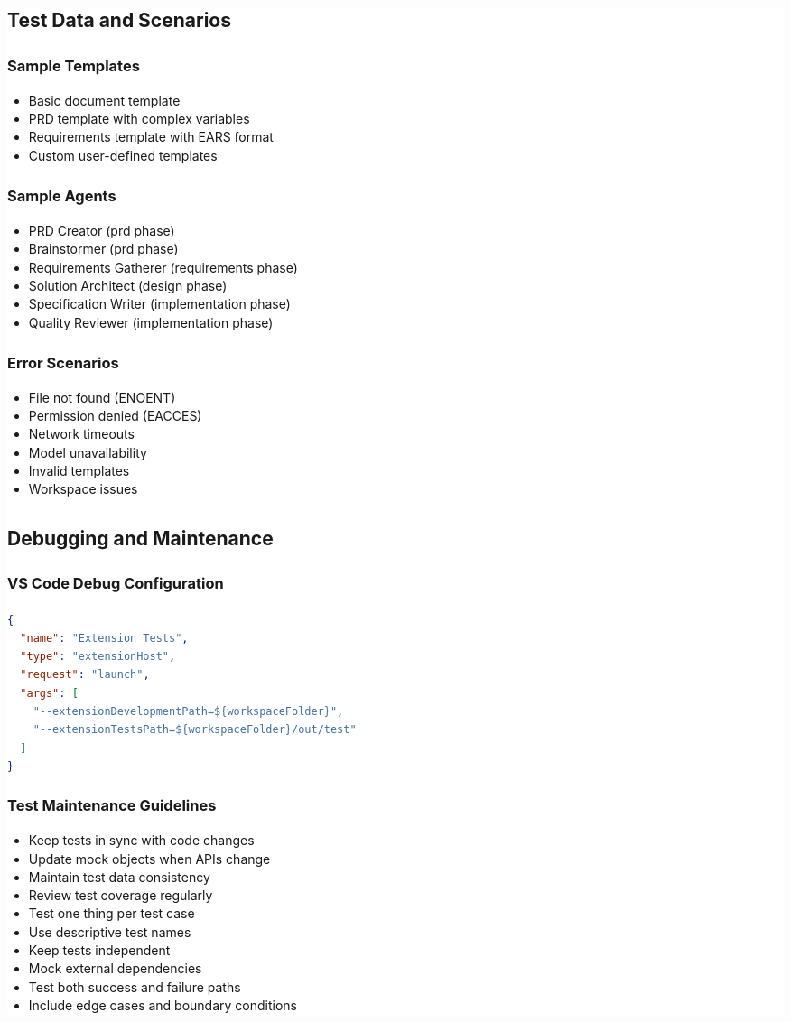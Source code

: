 ## Test Data and Scenarios

### Sample Templates
- Basic document template
- PRD template with complex variables
- Requirements template with EARS format
- Custom user-defined templates

### Sample Agents
- PRD Creator (prd phase)
- Brainstormer (prd phase)
- Requirements Gatherer (requirements phase)
- Solution Architect (design phase)
- Specification Writer (implementation phase)
- Quality Reviewer (implementation phase)

### Error Scenarios
- File not found (ENOENT)
- Permission denied (EACCES)
- Network timeouts
- Model unavailability
- Invalid templates
- Workspace issues

## Debugging and Maintenance

### VS Code Debug Configuration
```json
{
  "name": "Extension Tests",
  "type": "extensionHost",
  "request": "launch",
  "args": [
    "--extensionDevelopmentPath=${workspaceFolder}",
    "--extensionTestsPath=${workspaceFolder}/out/test"
  ]
}
```

### Test Maintenance Guidelines
- Keep tests in sync with code changes
- Update mock objects when APIs change
- Maintain test data consistency
- Review test coverage regularly
- Test one thing per test case
- Use descriptive test names
- Keep tests independent
- Mock external dependencies
- Test both success and failure paths
- Include edge cases and boundary conditions
